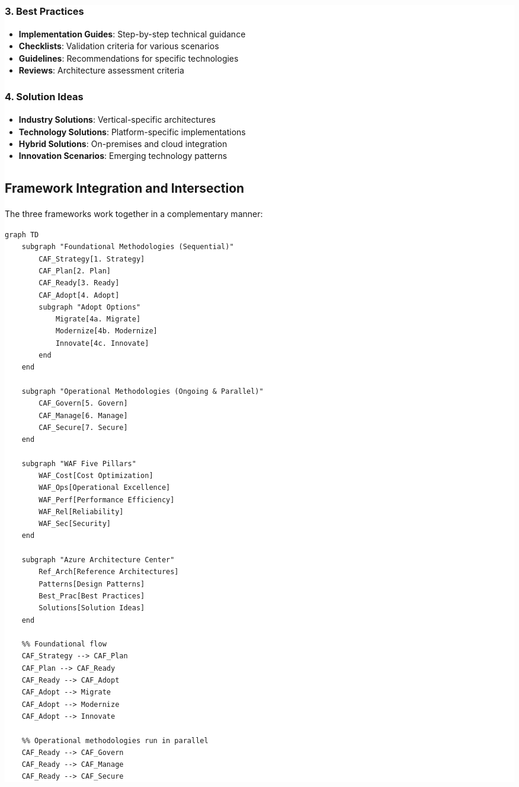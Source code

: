 ### 3. Best Practices
- **Implementation Guides**: Step-by-step technical guidance
- **Checklists**: Validation criteria for various scenarios
- **Guidelines**: Recommendations for specific technologies
- **Reviews**: Architecture assessment criteria

### 4. Solution Ideas
- **Industry Solutions**: Vertical-specific architectures
- **Technology Solutions**: Platform-specific implementations
- **Hybrid Solutions**: On-premises and cloud integration
- **Innovation Scenarios**: Emerging technology patterns

## Framework Integration and Intersection

The three frameworks work together in a complementary manner:

```mermaid
graph TD
    subgraph "Foundational Methodologies (Sequential)"
        CAF_Strategy[1. Strategy]
        CAF_Plan[2. Plan]
        CAF_Ready[3. Ready]
        CAF_Adopt[4. Adopt]
        subgraph "Adopt Options"
            Migrate[4a. Migrate]
            Modernize[4b. Modernize]
            Innovate[4c. Innovate]
        end
    end
    
    subgraph "Operational Methodologies (Ongoing & Parallel)"
        CAF_Govern[5. Govern]
        CAF_Manage[6. Manage]
        CAF_Secure[7. Secure]
    end
    
    subgraph "WAF Five Pillars"
        WAF_Cost[Cost Optimization]
        WAF_Ops[Operational Excellence]
        WAF_Perf[Performance Efficiency]
        WAF_Rel[Reliability]
        WAF_Sec[Security]
    end
    
    subgraph "Azure Architecture Center"
        Ref_Arch[Reference Architectures]
        Patterns[Design Patterns]
        Best_Prac[Best Practices]
        Solutions[Solution Ideas]
    end
    
    %% Foundational flow
    CAF_Strategy --> CAF_Plan
    CAF_Plan --> CAF_Ready
    CAF_Ready --> CAF_Adopt
    CAF_Adopt --> Migrate
    CAF_Adopt --> Modernize
    CAF_Adopt --> Innovate
    
    %% Operational methodologies run in parallel
    CAF_Ready --> CAF_Govern
    CAF_Ready --> CAF_Manage
    CAF_Ready --> CAF_Secure
```